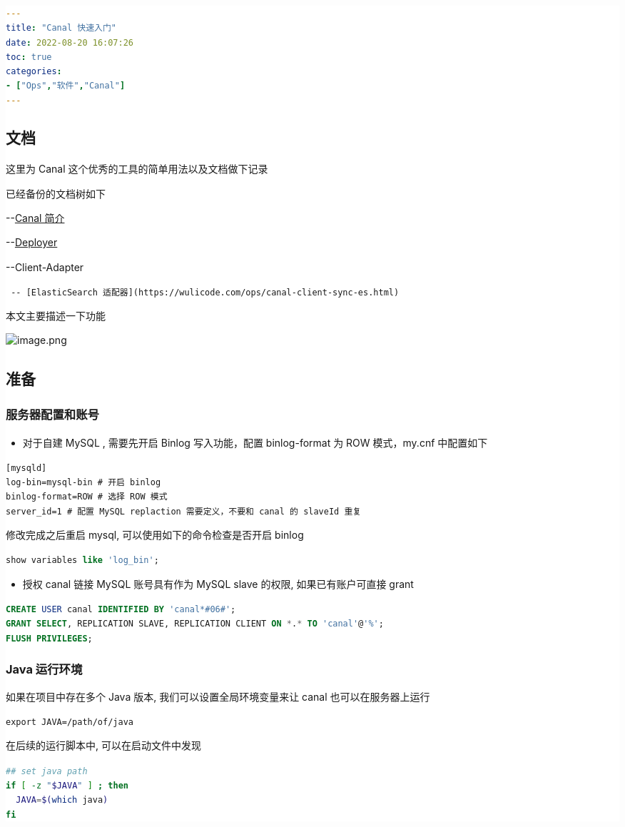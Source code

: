 ```yaml
---
title: "Canal 快速入门"
date: 2022-08-20 16:07:26
toc: true
categories:
- ["Ops","软件","Canal"]
---
```


## 文档
这里为 Canal 这个优秀的工具的简单用法以及文档做下记录

已经备份的文档树如下

--[Canal 简介](https://wulicode.com/ops/canal-intro.html)

--[Deployer](https://wulicode.com/ops/canal-deployer.html)

--Client-Adapter 

     -- [ElasticSearch 适配器](https://wulicode.com/ops/canal-client-sync-es.html)

本文主要描述一下功能

![image.png](https://file.wulicode.com/yuque/202212/08/23/1209lo4WJx2z.png?x-oss-process=image/resize,h_351)




## 准备

### 服务器配置和账号

-  对于自建 MySQL , 需要先开启 Binlog 写入功能，配置 binlog-format 为 ROW 模式，my.cnf 中配置如下 
```
[mysqld]
log-bin=mysql-bin # 开启 binlog
binlog-format=ROW # 选择 ROW 模式
server_id=1 # 配置 MySQL replaction 需要定义，不要和 canal 的 slaveId 重复
```
修改完成之后重启 mysql, 可以使用如下的命令检查是否开启 binlog
```sql
show variables like 'log_bin'; 
```

-  授权 canal 链接 MySQL 账号具有作为 MySQL slave 的权限, 如果已有账户可直接 grant 
```sql
CREATE USER canal IDENTIFIED BY 'canal*#06#';  
GRANT SELECT, REPLICATION SLAVE, REPLICATION CLIENT ON *.* TO 'canal'@'%';
FLUSH PRIVILEGES;
```

### Java 运行环境
如果在项目中存在多个 Java 版本, 我们可以设置全局环境变量来让 canal 也可以在服务器上运行
```
export JAVA=/path/of/java
```
在后续的运行脚本中, 可以在启动文件中发现
```bash
## set java path
if [ -z "$JAVA" ] ; then
  JAVA=$(which java)
fi
```

